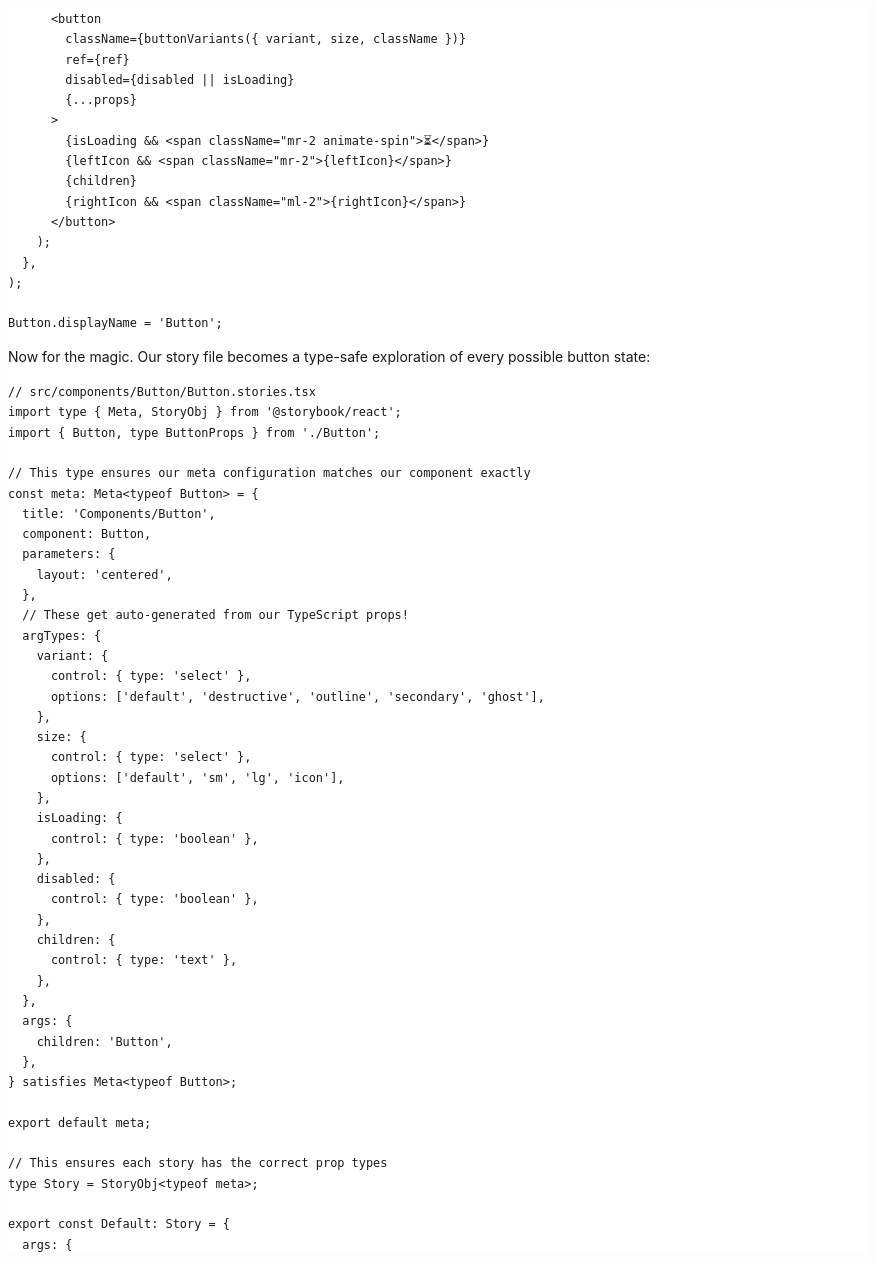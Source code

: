 ```tsx
      <button
        className={buttonVariants({ variant, size, className })}
        ref={ref}
        disabled={disabled || isLoading}
        {...props}
      >
        {isLoading && <span className="mr-2 animate-spin">⏳</span>}
        {leftIcon && <span className="mr-2">{leftIcon}</span>}
        {children}
        {rightIcon && <span className="ml-2">{rightIcon}</span>}
      </button>
    );
  },
);

Button.displayName = 'Button';
```

Now for the magic. Our story file becomes a type-safe exploration of every possible button state:

```tsx
// src/components/Button/Button.stories.tsx
import type { Meta, StoryObj } from '@storybook/react';
import { Button, type ButtonProps } from './Button';

// This type ensures our meta configuration matches our component exactly
const meta: Meta<typeof Button> = {
  title: 'Components/Button',
  component: Button,
  parameters: {
    layout: 'centered',
  },
  // These get auto-generated from our TypeScript props!
  argTypes: {
    variant: {
      control: { type: 'select' },
      options: ['default', 'destructive', 'outline', 'secondary', 'ghost'],
    },
    size: {
      control: { type: 'select' },
      options: ['default', 'sm', 'lg', 'icon'],
    },
    isLoading: {
      control: { type: 'boolean' },
    },
    disabled: {
      control: { type: 'boolean' },
    },
    children: {
      control: { type: 'text' },
    },
  },
  args: {
    children: 'Button',
  },
} satisfies Meta<typeof Button>;

export default meta;

// This ensures each story has the correct prop types
type Story = StoryObj<typeof meta>;

export const Default: Story = {
  args: {
```